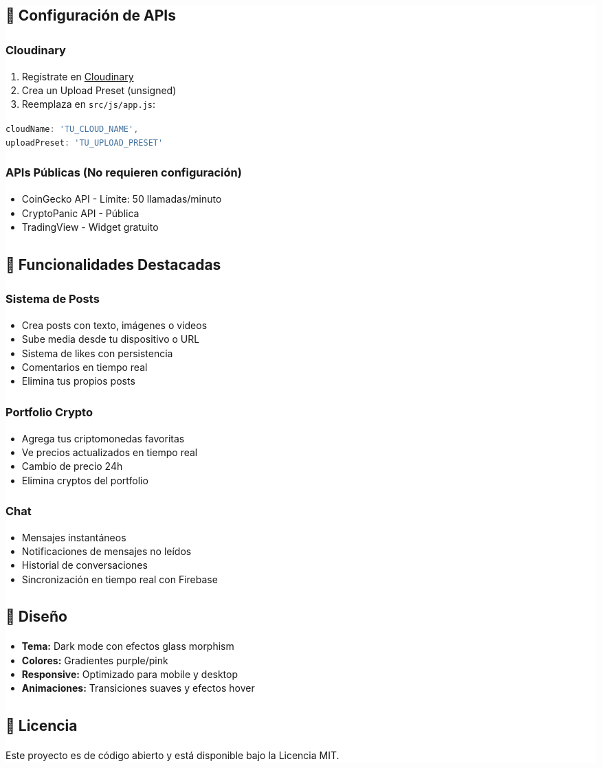 ## 🔐 Configuración de APIs

### Cloudinary
1. Regístrate en [Cloudinary](https://cloudinary.com/)
2. Crea un Upload Preset (unsigned)
3. Reemplaza en `src/js/app.js`:
```javascript
cloudName: 'TU_CLOUD_NAME',
uploadPreset: 'TU_UPLOAD_PRESET'
```

### APIs Públicas (No requieren configuración)
- CoinGecko API - Límite: 50 llamadas/minuto
- CryptoPanic API - Pública
- TradingView - Widget gratuito

## 📱 Funcionalidades Destacadas

### Sistema de Posts
- Crea posts con texto, imágenes o videos
- Sube media desde tu dispositivo o URL
- Sistema de likes con persistencia
- Comentarios en tiempo real
- Elimina tus propios posts

### Portfolio Crypto
- Agrega tus criptomonedas favoritas
- Ve precios actualizados en tiempo real
- Cambio de precio 24h
- Elimina cryptos del portfolio

### Chat
- Mensajes instantáneos
- Notificaciones de mensajes no leídos
- Historial de conversaciones
- Sincronización en tiempo real con Firebase

## 🎨 Diseño

- **Tema:** Dark mode con efectos glass morphism
- **Colores:** Gradientes purple/pink
- **Responsive:** Optimizado para mobile y desktop
- **Animaciones:** Transiciones suaves y efectos hover

## 📄 Licencia

Este proyecto es de código abierto y está disponible bajo la Licencia MIT.
